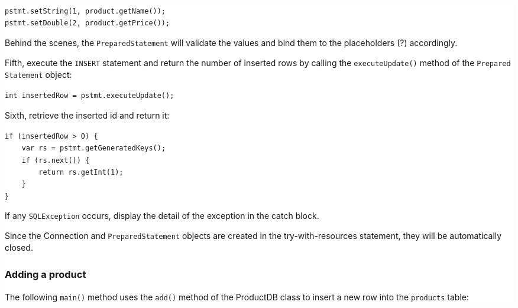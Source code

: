 
```
pstmt.setString(1, product.getName());
pstmt.setDouble(2, product.getPrice());
```





Behind the scenes, the `PreparedStatement` will validate the values and bind them to the placeholders (?) accordingly.





Fifth, execute the `INSERT` statement and return the number of inserted rows by calling the `executeUpdate()` method of the `PreparedStatement` object:





```
int insertedRow = pstmt.executeUpdate();
```





Sixth, retrieve the inserted id and return it:





```
if (insertedRow > 0) {
    var rs = pstmt.getGeneratedKeys();
    if (rs.next()) {
        return rs.getInt(1);
    }
}
```





If any `SQLException` occurs, display the detail of the exception in the catch block.





Since the Connection and `PreparedStatement` objects are created in the try-with-resources statement, they will be automatically closed.





### Adding a product





The following `main()` method uses the `add()` method of the ProductDB class to insert a new row into the `products` table:
